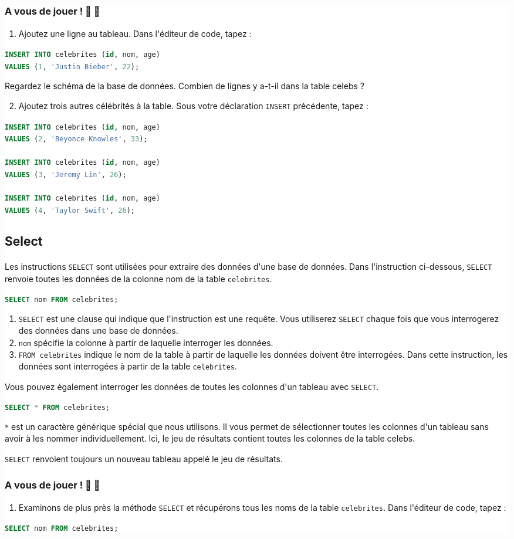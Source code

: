 
  ### A vous de jouer ! 🤠 🤠

  1. Ajoutez une ligne au tableau. Dans l'éditeur de code, tapez :
  ```sql
  INSERT INTO celebrites (id, nom, age)
  VALUES (1, 'Justin Bieber', 22);
  ```
  Regardez le schéma de la base de données. Combien de lignes y a-t-il dans la table celebs ?

  2. Ajoutez trois autres célébrités à la table. Sous votre déclaration `INSERT` précédente, tapez :
  ```sql
  INSERT INTO celebrites (id, nom, age)
  VALUES (2, 'Beyonce Knowles', 33);

  INSERT INTO celebrites (id, nom, age)
  VALUES (3, 'Jeremy Lin', 26);

  INSERT INTO celebrites (id, nom, age)
  VALUES (4, 'Taylor Swift', 26);
  ```


  ## Select

Les instructions `SELECT` sont utilisées pour extraire des données d'une base de données. Dans l'instruction ci-dessous, `SELECT` renvoie toutes les données de la colonne nom de la table `celebrites`.

```sql
SELECT nom FROM celebrites;
```

1. `SELECT` est une clause qui indique que l'instruction est une requête. Vous utiliserez `SELECT` chaque fois que vous interrogerez des données dans une base de données.
2. `nom` spécifie la colonne à partir de laquelle interroger les données.
3. `FROM celebrites` indique le nom de la table à partir de laquelle les données doivent être interrogées. Dans cette instruction, les données sont interrogées à partir de la table `celebrites`.

Vous pouvez également interroger les données de toutes les colonnes d'un tableau avec `SELECT`.

```sql
SELECT * FROM celebrites;
```

`*` est un caractère générique spécial que nous utilisons. Il vous permet de sélectionner toutes les colonnes d'un tableau sans avoir à les nommer individuellement. Ici, le jeu de résultats contient toutes les colonnes de la table celebs.

`SELECT` renvoient toujours un nouveau tableau appelé le jeu de résultats.


### A vous de jouer ! 🤠 🤠

1. Examinons de plus près la méthode `SELECT` et récupérons tous les noms de la table `celebrites`. Dans l'éditeur de code, tapez :
```sql
SELECT nom FROM celebrites;
```
